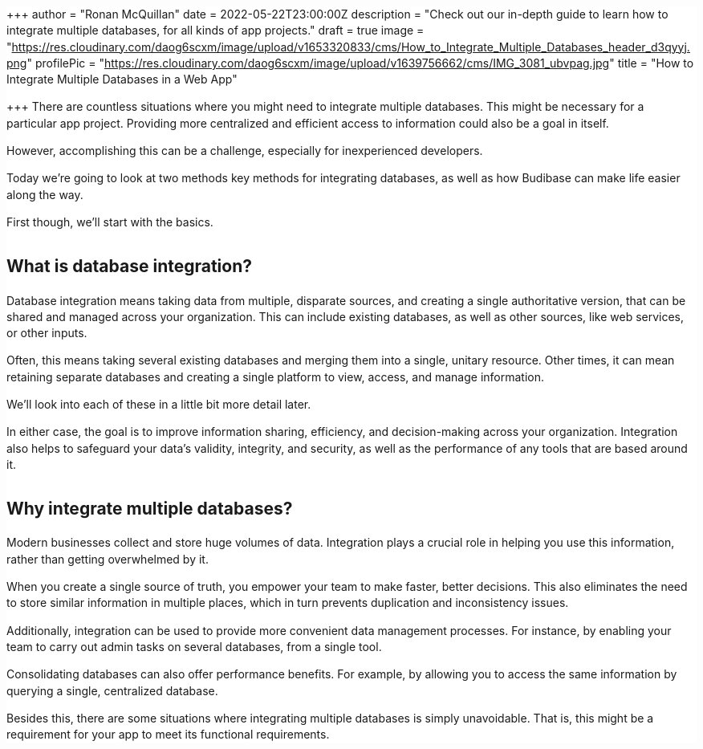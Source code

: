 +++
author = "Ronan McQuillan"
date = 2022-05-22T23:00:00Z
description = "Check out our in-depth guide to learn how to integrate multiple databases, for all kinds of app projects."
draft = true
image = "https://res.cloudinary.com/daog6scxm/image/upload/v1653320833/cms/How_to_Integrate_Multiple_Databases_header_d3qyyj.png"
profilePic = "https://res.cloudinary.com/daog6scxm/image/upload/v1639756662/cms/IMG_3081_ubvpag.jpg"
title = "How to Integrate Multiple Databases in a Web App"

+++
There are countless situations where you might need to integrate multiple databases. This might be necessary for a particular app project. Providing more centralized and efficient access to information could also be a goal in itself.

However, accomplishing this can be a challenge, especially for inexperienced developers.

Today we’re going to look at two methods key methods for integrating databases, as well as how Budibase can make life easier along the way.

First though, we’ll start with the basics.

## What is database integration?

Database integration means taking data from multiple, disparate sources, and creating a single authoritative version, that can be shared and managed across your organization. This can include existing databases, as well as other sources, like web services, or other inputs.

Often, this means taking several existing databases and merging them into a single, unitary resource. Other times, it can mean retaining separate databases and creating a single platform to view, access, and manage information.

We’ll look into each of these in a little bit more detail later.

In either case, the goal is to improve information sharing, efficiency, and decision-making across your organization. Integration also helps to safeguard your data’s validity, integrity, and security, as well as the performance of any tools that are based around it.

## Why integrate multiple databases?

Modern businesses collect and store huge volumes of data. Integration plays a crucial role in helping you use this information, rather than getting overwhelmed by it.

When you create a single source of truth, you empower your team to make faster, better decisions. This also eliminates the need to store similar information in multiple places, which in turn prevents duplication and inconsistency issues.

Additionally, integration can be used to provide more convenient data management processes. For instance, by enabling your team to carry out admin tasks on several databases, from a single tool.

Consolidating databases can also offer performance benefits. For example, by allowing you to access the same information by querying a single, centralized database.

Besides this, there are some situations where integrating multiple databases is simply unavoidable. That is, this might be a requirement for your app to meet its functional requirements.
